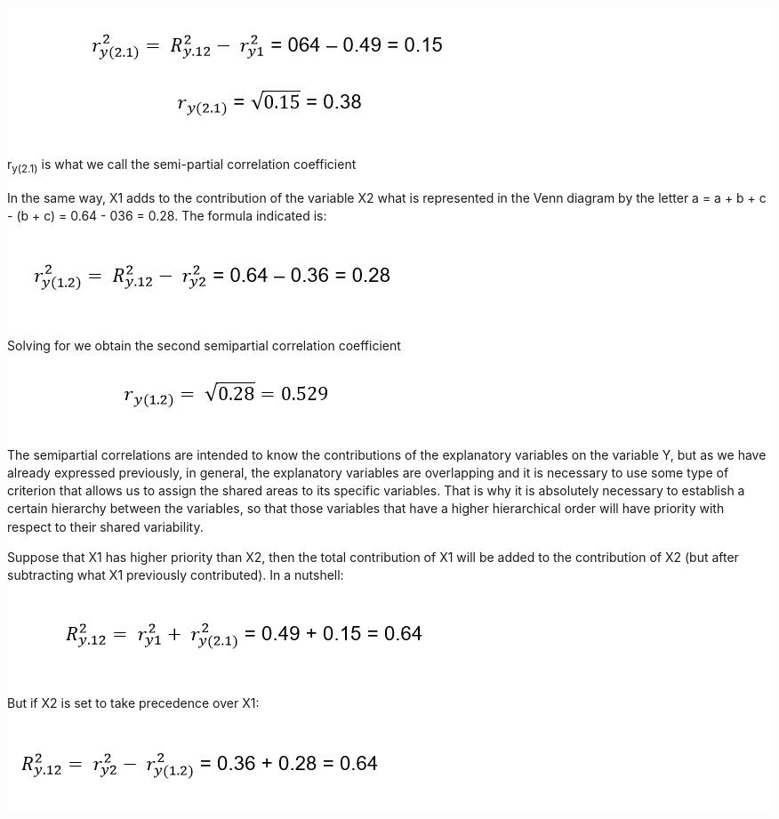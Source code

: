 ![formula](_static/images/determination_coefficient/fifth_formula.png)

r<sub>y(2.1)</sub> is what we call the semi-partial correlation coefficient

In the same way, X1 adds to the contribution of the variable X2 what is
represented in the Venn diagram by the letter a = a + b + c - (b + c) = 0.64 -
036 = 0.28. The formula indicated is:

![formula](_static/images/determination_coefficient/6_formula.png)

Solving for we obtain the second semipartial correlation coefficient

![formula](_static/images/determination_coefficient/7_formula.png)

The semipartial correlations are intended to know the contributions of the
explanatory variables on the variable Y, but as we have already expressed
previously, in general, the explanatory variables are overlapping and it is
necessary to use some type of criterion that allows us to assign the shared
areas to its specific variables. That is why it is absolutely necessary to
establish a certain hierarchy between the variables, so that those variables
that have a higher hierarchical order will have priority with respect to their
shared variability.

Suppose that X1 has higher priority than X2, then the total contribution of X1
will be added to the contribution of X2 (but after subtracting what X1
previously contributed). In a nutshell:

![formula](_static/images/determination_coefficient/8_formula.png)

But if X2 is set to take precedence over X1:

![formula](_static/images/determination_coefficient/9_formula.png)
